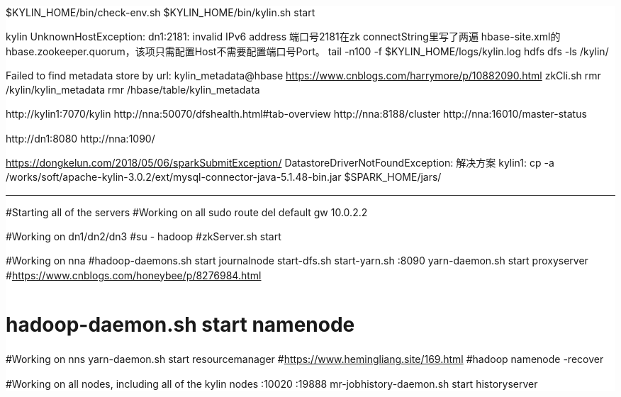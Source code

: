 $KYLIN_HOME/bin/check-env.sh
$KYLIN_HOME/bin/kylin.sh start

kylin UnknownHostException: dn1:2181: invalid IPv6 address
端口号2181在zk connectString里写了两遍 
hbase-site.xml的hbase.zookeeper.quorum，该项只需配置Host不需要配置端口号Port。
tail -n100 -f $KYLIN_HOME/logs/kylin.log
hdfs dfs -ls /kylin/

Failed to find metadata store by url: kylin_metadata@hbase
https://www.cnblogs.com/harrymore/p/10882090.html
zkCli.sh
rmr /kylin/kylin_metadata
rmr /hbase/table/kylin_metadata

http://kylin1:7070/kylin
http://nna:50070/dfshealth.html#tab-overview
http://nna:8188/cluster
http://nna:16010/master-status

http://dn1:8080
http://nna:1090/


https://dongkelun.com/2018/05/06/sparkSubmitException/
DatastoreDriverNotFoundException:
解决方案 
kylin1:
cp -a /works/soft/apache-kylin-3.0.2/ext/mysql-connector-java-5.1.48-bin.jar $SPARK_HOME/jars/


-----------------------------------------
#Starting all of the servers
#Working on all
sudo route del default gw 10.0.2.2

#Working on dn1/dn2/dn3
#su - hadoop
#zkServer.sh start


#Working on nna
#hadoop-daemons.sh start journalnode
start-dfs.sh
start-yarn.sh
:8090
yarn-daemon.sh start proxyserver
#https://www.cnblogs.com/honeybee/p/8276984.html
# hadoop-daemon.sh start namenode
#Working on nns
yarn-daemon.sh start resourcemanager
#https://www.hemingliang.site/169.html
#hadoop namenode -recover

#Working on all nodes, including all of the kylin nodes
:10020 :19888
mr-jobhistory-daemon.sh start historyserver
